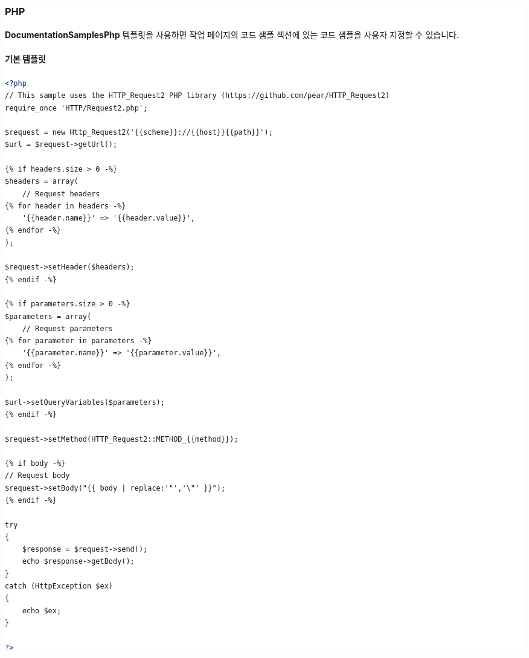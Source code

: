 ###  <a name="PHP"></a> PHP  
 **DocumentationSamplesPhp** 템플릿을 사용하면 작업 페이지의 코드 샘플 섹션에 있는 코드 샘플을 사용자 지정할 수 있습니다.  
  
#### <a name="default-template"></a>기본 템플릿  
  
```xml  
<?php  
// This sample uses the HTTP_Request2 PHP library (https://github.com/pear/HTTP_Request2)  
require_once 'HTTP/Request2.php';  
  
$request = new Http_Request2('{{scheme}}://{{host}}{{path}}');  
$url = $request->getUrl();  
  
{% if headers.size > 0 -%}  
$headers = array(  
    // Request headers  
{% for header in headers -%}  
    '{{header.name}}' => '{{header.value}}',  
{% endfor -%}  
);  
  
$request->setHeader($headers);  
{% endif -%}  
  
{% if parameters.size > 0 -%}  
$parameters = array(  
    // Request parameters  
{% for parameter in parameters -%}  
    '{{parameter.name}}' => '{{parameter.value}}',  
{% endfor -%}  
);  
  
$url->setQueryVariables($parameters);  
{% endif -%}  
  
$request->setMethod(HTTP_Request2::METHOD_{{method}});  
  
{% if body -%}  
// Request body  
$request->setBody("{{ body | replace:'"','\"' }}");  
{% endif -%}  
  
try  
{  
    $response = $request->send();  
    echo $response->getBody();  
}  
catch (HttpException $ex)  
{  
    echo $ex;  
}  
  
?>  
```  
  